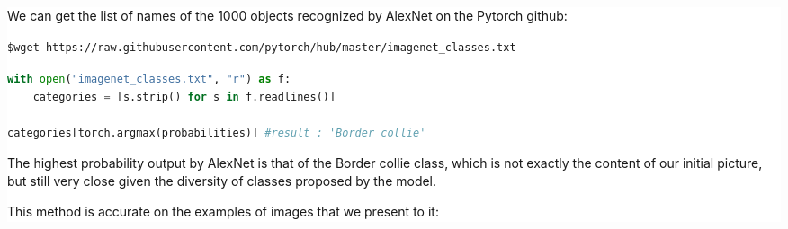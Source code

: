 We can get the list of names of the 1000 objects recognized by AlexNet on the Pytorch github:

```console
$wget https://raw.githubusercontent.com/pytorch/hub/master/imagenet_classes.txt
```
```python
with open("imagenet_classes.txt", "r") as f:
    categories = [s.strip() for s in f.readlines()]

categories[torch.argmax(probabilities)] #result : 'Border collie'
```

The highest probability output by AlexNet is that of the Border collie class, which is not exactly the content of our initial picture, but still very close given the diversity of classes proposed by the model.

This method is accurate on the examples of images that we present to it:

